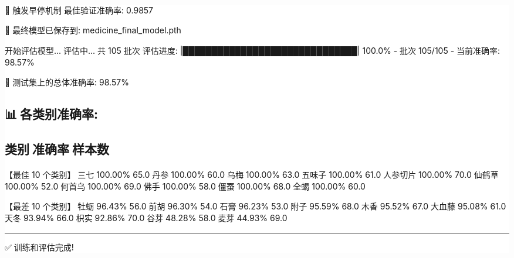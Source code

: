 🛑 触发早停机制
最佳验证准确率: 0.9857

💾 最终模型已保存到: medicine_final_model.pth

开始评估模型...
评估中... 共 105 批次
评估进度: |██████████████████████████████| 100.0% - 批次 105/105 - 当前准确率: 98.57%

🎯 测试集上的总体准确率: 98.57%

## 📊 各类别准确率:

## 类别 准确率 样本数

【最佳 10 个类别】
三七 100.00% 65.0
丹参 100.00% 60.0
乌梅 100.00% 63.0
五味子 100.00% 61.0
人参切片 100.00% 70.0
仙鹤草 100.00% 52.0
何首乌 100.00% 69.0
佛手 100.00% 58.0
僵蚕 100.00% 68.0
全蝎 100.00% 60.0

【最差 10 个类别】
牡蛎 96.43% 56.0
前胡 96.30% 54.0
石膏 96.23% 53.0
附子 95.59% 68.0
木香 95.52% 67.0
大血藤 95.08% 61.0
天冬 93.94% 66.0
枳实 92.86% 70.0
谷芽 48.28% 58.0
麦芽 44.93% 69.0

---

✅ 训练和评估完成!
